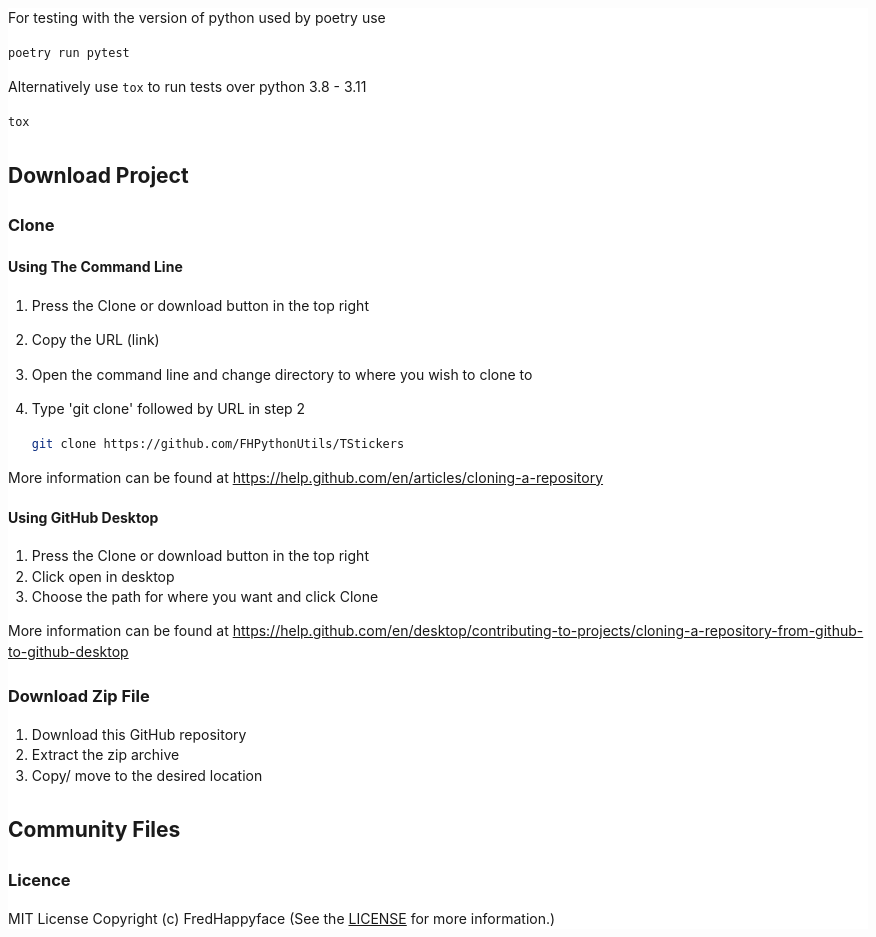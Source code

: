 For testing with the version of python used by poetry use

```sh
poetry run pytest
```

Alternatively use `tox` to run tests over python 3.8 - 3.11

```sh
tox
```

## Download Project

### Clone

#### Using The Command Line

1. Press the Clone or download button in the top right
2. Copy the URL (link)
3. Open the command line and change directory to where you wish to
clone to
4. Type 'git clone' followed by URL in step 2

	```bash
	git clone https://github.com/FHPythonUtils/TStickers
	```

More information can be found at
https://help.github.com/en/articles/cloning-a-repository

#### Using GitHub Desktop

1. Press the Clone or download button in the top right
2. Click open in desktop
3. Choose the path for where you want and click Clone

More information can be found at
https://help.github.com/en/desktop/contributing-to-projects/cloning-a-repository-from-github-to-github-desktop

### Download Zip File

1. Download this GitHub repository
2. Extract the zip archive
3. Copy/ move to the desired location

## Community Files

### Licence

MIT License
Copyright (c) FredHappyface
(See the [LICENSE](/LICENSE.md) for more information.)
